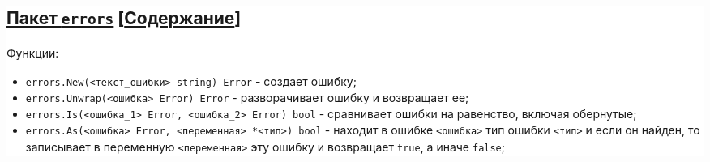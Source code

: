 ## <a id="Пакет-errors" href="#Пакет-errors">Пакет `errors`</a> [<a id="Содержание" href="#Содержание">Содержание</a>]

Функции:
- `errors.New(<текст_ошибки> string) Error` - создает ошибку;
- `errors.Unwrap(<ошибка> Error) Error` - разворачивает ошибку и возвращает ее;
- `errors.Is(<ошибка_1> Error, <ошибка_2> Error) bool` - сравнивает ошибки на равенство, включая обернутые;
- `errors.As(<ошибка> Error, <переменная> *<тип>) bool` - находит в ошибке `<ошибка>` тип ошибки `<тип>` и если он найден, то записывает в переменную `<переменная>` эту ошибку и возвращает `true`, а иначе `false`;